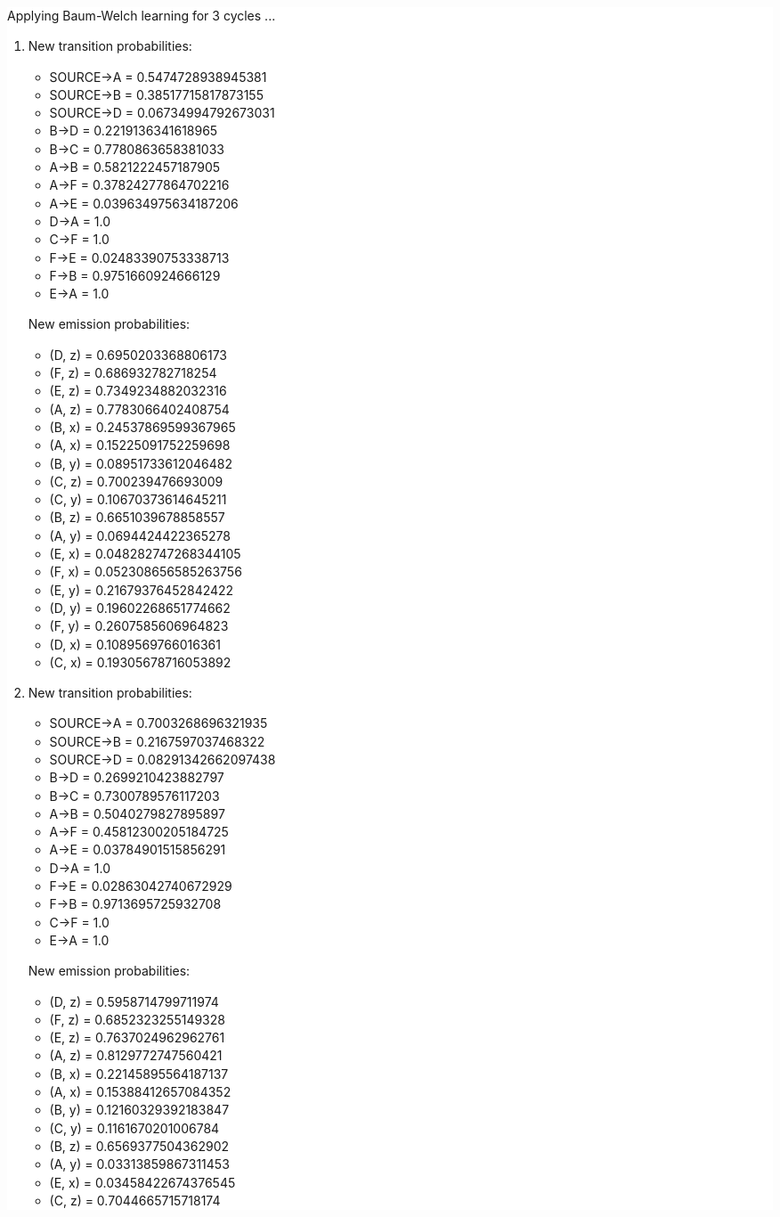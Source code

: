 Applying Baum-Welch learning for 3 cycles ...

 1. New transition probabilities:
    * SOURCE→A = 0.5474728938945381
    * SOURCE→B = 0.38517715817873155
    * SOURCE→D = 0.06734994792673031
    * B→D = 0.2219136341618965
    * B→C = 0.7780863658381033
    * A→B = 0.5821222457187905
    * A→F = 0.37824277864702216
    * A→E = 0.039634975634187206
    * D→A = 1.0
    * C→F = 1.0
    * F→E = 0.02483390753338713
    * F→B = 0.9751660924666129
    * E→A = 1.0

    New emission probabilities:
    * (D, z) = 0.6950203368806173
    * (F, z) = 0.686932782718254
    * (E, z) = 0.7349234882032316
    * (A, z) = 0.7783066402408754
    * (B, x) = 0.24537869599367965
    * (A, x) = 0.15225091752259698
    * (B, y) = 0.08951733612046482
    * (C, z) = 0.700239476693009
    * (C, y) = 0.10670373614645211
    * (B, z) = 0.6651039678858557
    * (A, y) = 0.0694424422365278
    * (E, x) = 0.048282747268344105
    * (F, x) = 0.052308656585263756
    * (E, y) = 0.21679376452842422
    * (D, y) = 0.19602268651774662
    * (F, y) = 0.2607585606964823
    * (D, x) = 0.1089569766016361
    * (C, x) = 0.19305678716053892

 1. New transition probabilities:
    * SOURCE→A = 0.7003268696321935
    * SOURCE→B = 0.2167597037468322
    * SOURCE→D = 0.08291342662097438
    * B→D = 0.2699210423882797
    * B→C = 0.7300789576117203
    * A→B = 0.5040279827895897
    * A→F = 0.45812300205184725
    * A→E = 0.03784901515856291
    * D→A = 1.0
    * F→E = 0.02863042740672929
    * F→B = 0.9713695725932708
    * C→F = 1.0
    * E→A = 1.0

    New emission probabilities:
    * (D, z) = 0.5958714799711974
    * (F, z) = 0.6852323255149328
    * (E, z) = 0.7637024962962761
    * (A, z) = 0.8129772747560421
    * (B, x) = 0.22145895564187137
    * (A, x) = 0.15388412657084352
    * (B, y) = 0.12160329392183847
    * (C, y) = 0.1161670201006784
    * (B, z) = 0.6569377504362902
    * (A, y) = 0.03313859867311453
    * (E, x) = 0.03458422674376545
    * (C, z) = 0.7044665715718174